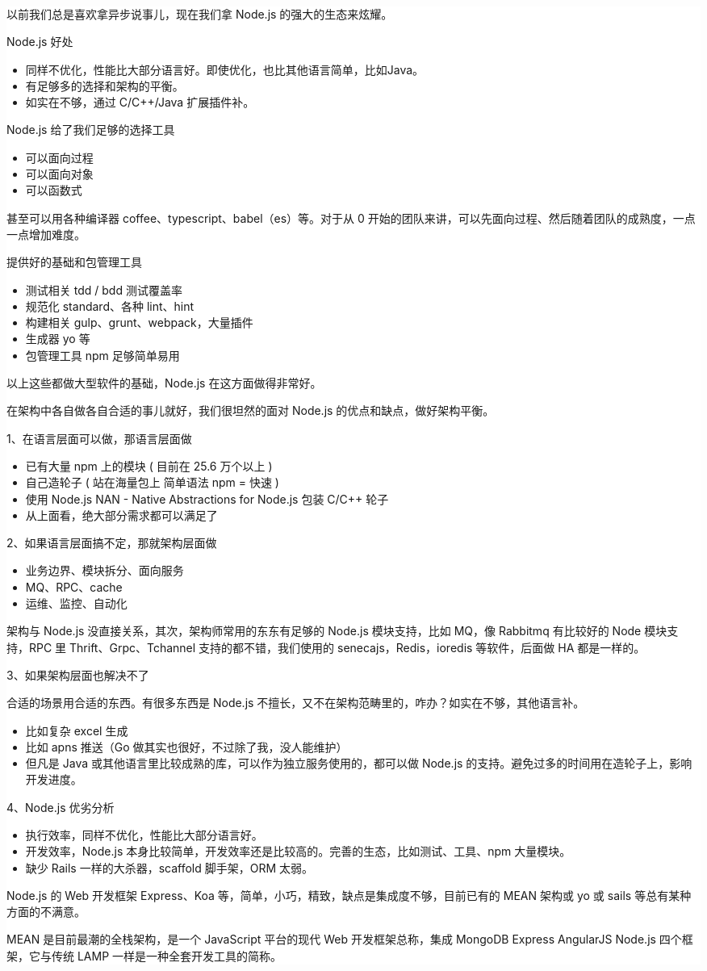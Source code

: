以前我们总是喜欢拿异步说事儿，现在我们拿 Node.js 的强大的生态来炫耀。

Node.js 好处

- 同样不优化，性能比大部分语言好。即使优化，也比其他语言简单，比如Java。
- 有足够多的选择和架构的平衡。
- 如实在不够，通过 C/C++/Java 扩展插件补。

Node.js 给了我们足够的选择工具

- 可以面向过程
- 可以面向对象
- 可以函数式

甚至可以用各种编译器 coffee、typescript、babel（es）等。对于从 0 开始的团队来讲，可以先面向过程、然后随着团队的成熟度，一点一点增加难度。

提供好的基础和包管理工具

- 测试相关 tdd / bdd 测试覆盖率
- 规范化 standard、各种 lint、hint
- 构建相关 gulp、grunt、webpack，大量插件
- 生成器 yo 等
- 包管理工具 npm 足够简单易用

以上这些都做大型软件的基础，Node.js 在这方面做得非常好。

在架构中各自做各自合适的事儿就好，我们很坦然的面对 Node.js 的优点和缺点，做好架构平衡。

1、在语言层面可以做，那语言层面做

- 已有大量 npm 上的模块 ( 目前在 25.6 万个以上 ) 
- 自己造轮子 ( 站在海量包上 简单语法 npm = 快速 )
- 使用 Node.js NAN - Native Abstractions for Node.js 包装 C/C++ 轮子
- 从上面看，绝大部分需求都可以满足了 

2、如果语言层面搞不定，那就架构层面做

- 业务边界、模块拆分、面向服务
- MQ、RPC、cache
- 运维、监控、自动化

架构与 Node.js 没直接关系，其次，架构师常用的东东有足够的 Node.js 模块支持，比如 MQ，像 Rabbitmq 有比较好的  Node 模块支持，RPC 里 Thrift、Grpc、Tchannel 支持的都不错，我们使用的 senecajs，Redis，ioredis 等软件，后面做 HA 都是一样的。

3、如果架构层面也解决不了

合适的场景用合适的东西。有很多东西是 Node.js 不擅长，又不在架构范畴里的，咋办？如实在不够，其他语言补。

- 比如复杂 excel 生成
- 比如 apns 推送（Go 做其实也很好，不过除了我，没人能维护）
- 但凡是 Java 或其他语言里比较成熟的库，可以作为独立服务使用的，都可以做 Node.js 的支持。避免过多的时间用在造轮子上，影响开发进度。

4、Node.js 优劣分析

- 执行效率，同样不优化，性能比大部分语言好。
- 开发效率，Node.js 本身比较简单，开发效率还是比较高的。完善的生态，比如测试、工具、npm 大量模块。
- 缺少 Rails 一样的大杀器，scaffold 脚手架，ORM 太弱。

Node.js 的 Web 开发框架 Express、Koa 等，简单，小巧，精致，缺点是集成度不够，目前已有的 MEAN 架构或 yo 或 sails 等总有某种方面的不满意。

MEAN 是目前最潮的全栈架构，是一个 JavaScript 平台的现代 Web 开发框架总称，集成 MongoDB Express AngularJS Node.js 四个框架，它与传统 LAMP 一样是一种全套开发工具的简称。
